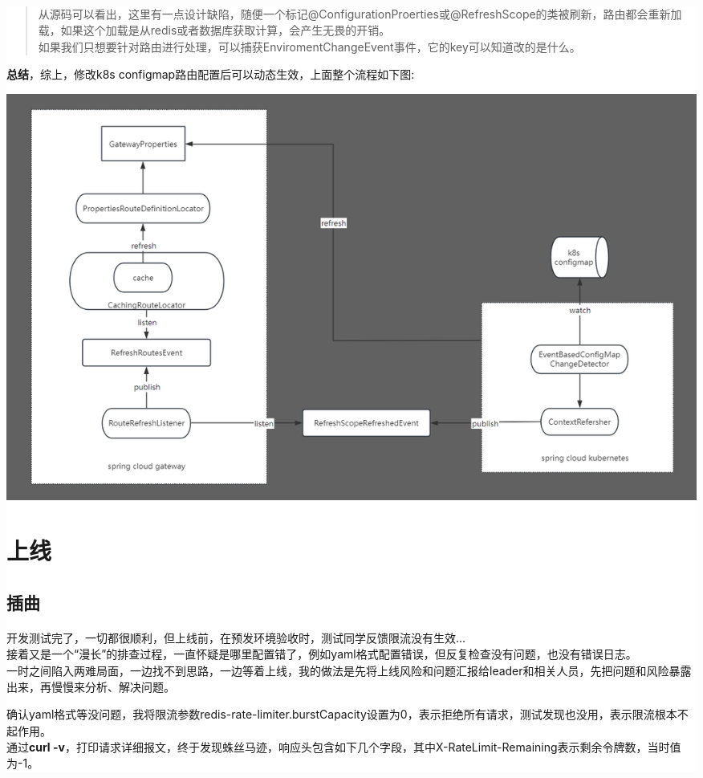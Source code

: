 > 从源码可以看出，这里有一点设计缺陷，随便一个标记@ConfigurationProerties或@RefreshScope的类被刷新，路由都会重新加载，如果这个加载是从redis或者数据库获取计算，会产生无畏的开销。  
如果我们只想要针对路由进行处理，可以捕获EnviromentChangeEvent事件，它的key可以知道改的是什么。

**总结**，综上，修改k8s configmap路由配置后可以动态生效，上面整个流程如下图:   

![image](https://github.com/jmilktea/jtea/blob/master/spring%20cloud/images/gateway-ratelimiter-23.png)    

# 上线    
## 插曲
开发测试完了，一切都很顺利，但上线前，在预发环境验收时，测试同学反馈限流没有生效...      
接着又是一个“漫长”的排查过程，一直怀疑是哪里配置错了，例如yaml格式配置错误，但反复检查没有问题，也没有错误日志。  
一时之间陷入两难局面，一边找不到思路，一边等着上线，我的做法是先将上线风险和问题汇报给leader和相关人员，先把问题和风险暴露出来，再慢慢来分析、解决问题。      

确认yaml格式等没问题，我将限流参数redis-rate-limiter.burstCapacity设置为0，表示拒绝所有请求，测试发现也没用，表示限流根本不起作用。   
通过**curl -v**，打印请求详细报文，终于发现蛛丝马迹，响应头包含如下几个字段，其中X-RateLimit-Remaining表示剩余令牌数，当时值为-1。    
